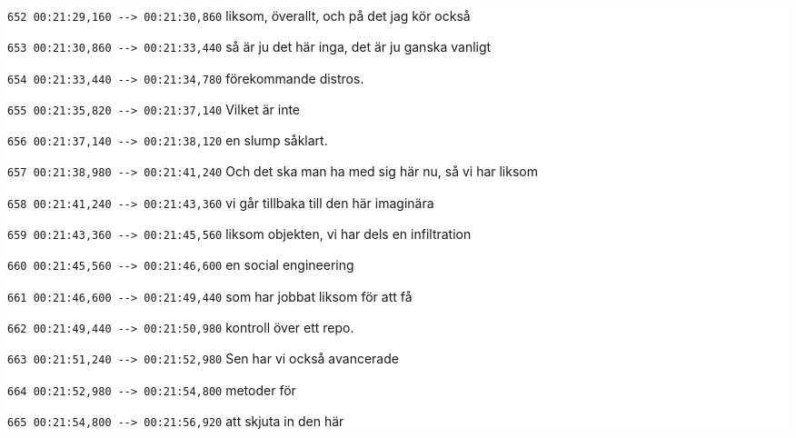 `652 00:21:29,160 --> 00:21:30,860`
liksom, överallt, och på det jag kör också



`653 00:21:30,860 --> 00:21:33,440`
så är ju det här inga, det är ju ganska vanligt



`654 00:21:33,440 --> 00:21:34,780`
förekommande distros.



`655 00:21:35,820 --> 00:21:37,140`
Vilket är inte



`656 00:21:37,140 --> 00:21:38,120`
en slump såklart.



`657 00:21:38,980 --> 00:21:41,240`
Och det ska man ha med sig här nu, så vi har liksom



`658 00:21:41,240 --> 00:21:43,360`
vi går tillbaka till den här imaginära



`659 00:21:43,360 --> 00:21:45,560`
liksom objekten, vi har dels en infiltration



`660 00:21:45,560 --> 00:21:46,600`
en social engineering



`661 00:21:46,600 --> 00:21:49,440`
som har jobbat liksom för att få



`662 00:21:49,440 --> 00:21:50,980`
kontroll över ett repo.



`663 00:21:51,240 --> 00:21:52,980`
Sen har vi också avancerade



`664 00:21:52,980 --> 00:21:54,800`
metoder för



`665 00:21:54,800 --> 00:21:56,920`
att skjuta in den här



